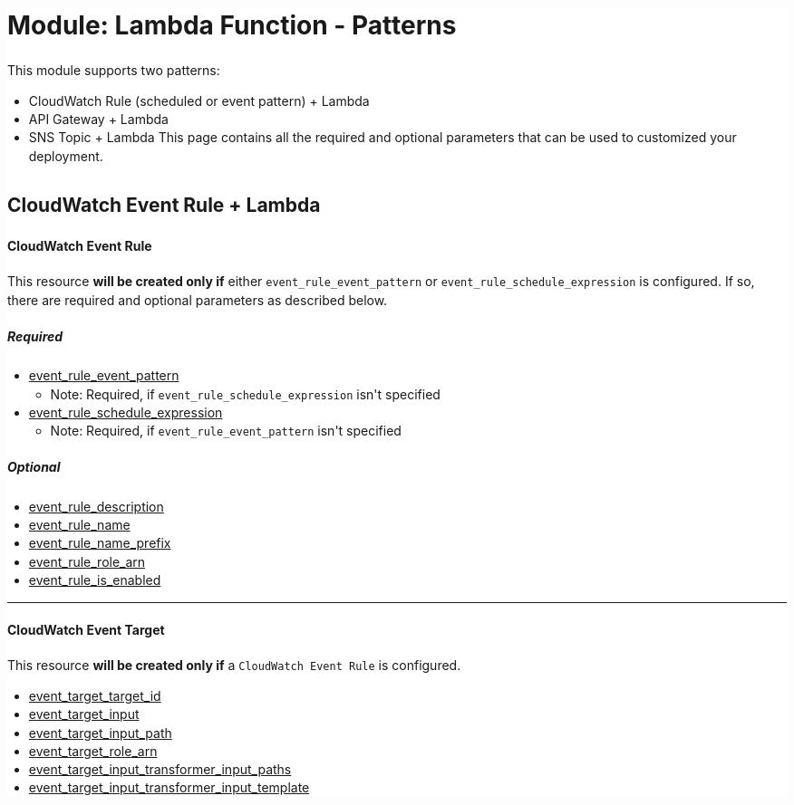 # Module: Lambda Function - Patterns

This module supports two patterns:

* CloudWatch Rule (scheduled or event pattern) + Lambda
* API Gateway + Lambda
* SNS Topic + Lambda
This page contains all the required and optional parameters that can be used to customized your deployment. 

## CloudWatch Event Rule + Lambda

#### CloudWatch Event Rule

This resource **will be created only if** either `event_rule_event_pattern` or `event_rule_schedule_expression` is configured. If so, there are required and optional parameters as described below.

##### Required
* [event_rule_event_pattern](https://www.terraform.io/docs/providers/aws/r/cloudwatch_event_rule.html#event_pattern)
  * Note: Required, if `event_rule_schedule_expression` isn't specified
* [event_rule_schedule_expression](https://www.terraform.io/docs/providers/aws/r/cloudwatch_event_rule.html#schedule_expression)
  * Note: Required, if `event_rule_event_pattern` isn't specified

##### Optional

* [event_rule_description](https://www.terraform.io/docs/providers/aws/r/cloudwatch_event_rule.html#description)
* [event_rule_name](https://www.terraform.io/docs/providers/aws/r/cloudwatch_event_rule.html#name)
* [event_rule_name_prefix](https://www.terraform.io/docs/providers/aws/r/cloudwatch_event_rule.html#name_prefix)
* [event_rule_role_arn](https://www.terraform.io/docs/providers/aws/r/cloudwatch_event_rule.html#role_arn)
* [event_rule_is_enabled](https://www.terraform.io/docs/providers/aws/r/cloudwatch_event_rule.html#is_enabled)

------

#### CloudWatch Event Target

This resource **will be created only if** a `CloudWatch Event Rule` is configured.

* [event_target_target_id](https://www.terraform.io/docs/providers/aws/r/cloudwatch_event_target.html#target_id)
* [event_target_input](https://www.terraform.io/docs/providers/aws/r/cloudwatch_event_target.html#input)
* [event_target_input_path](https://www.terraform.io/docs/providers/aws/r/cloudwatch_event_target.html#input_path)
* [event_target_role_arn](https://www.terraform.io/docs/providers/aws/r/cloudwatch_event_target.html#role_arn)
* [event_target_input_transformer_input_paths](https://www.terraform.io/docs/providers/aws/r/cloudwatch_event_target.html#input_paths)
* [event_target_input_transformer_input_template](https://www.terraform.io/docs/providers/aws/r/cloudwatch_event_target.html#input_template)
